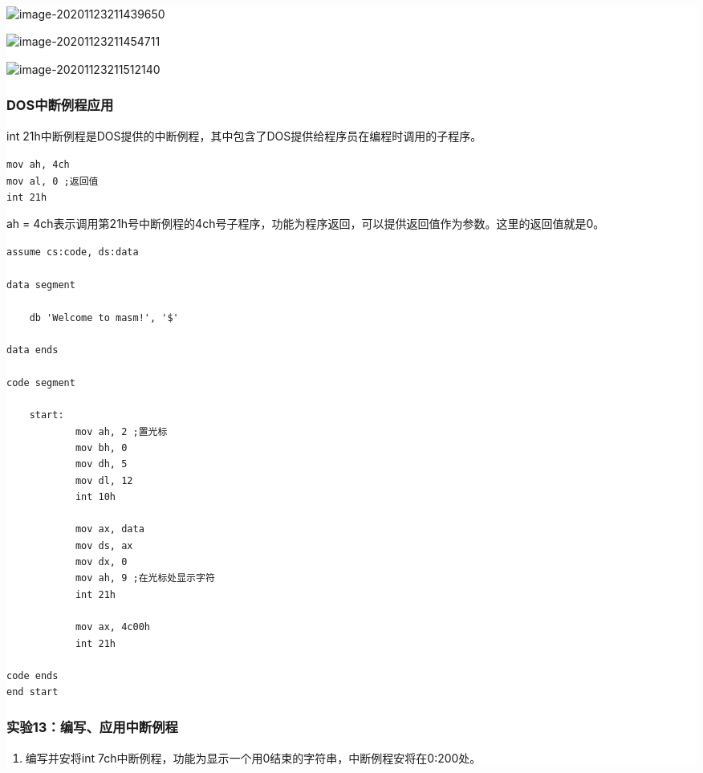 ![image-20201123211439650](C:\Users\31787\AppData\Roaming\Typora\typora-user-images\image-20201123211439650.png) 

![image-20201123211454711](C:\Users\31787\AppData\Roaming\Typora\typora-user-images\image-20201123211454711.png) 

![image-20201123211512140](C:\Users\31787\AppData\Roaming\Typora\typora-user-images\image-20201123211512140.png)

### DOS中断例程应用

int 21h中断例程是DOS提供的中断例程，其中包含了DOS提供给程序员在编程时调用的子程序。

```
mov ah, 4ch
mov al, 0 ;返回值 
int 21h
```

ah = 4ch表示调用第21h号中断例程的4ch号子程序，功能为程序返回，可以提供返回值作为参数。这里的返回值就是0。

```
assume cs:code, ds:data

data segment

    db 'Welcome to masm!', '$'

data ends

code segment

    start:
            mov ah, 2 ;置光标
            mov bh, 0
            mov dh, 5
            mov dl, 12
            int 10h
            
            mov ax, data
            mov ds, ax
            mov dx, 0
            mov ah, 9 ;在光标处显示字符
            int 21h

            mov ax, 4c00h
            int 21h

code ends
end start
```

### 实验13：编写、应用中断例程

1. 编写并安将int 7ch中断例程，功能为显示一个用0结束的字符串，中断例程安将在0:200处。
